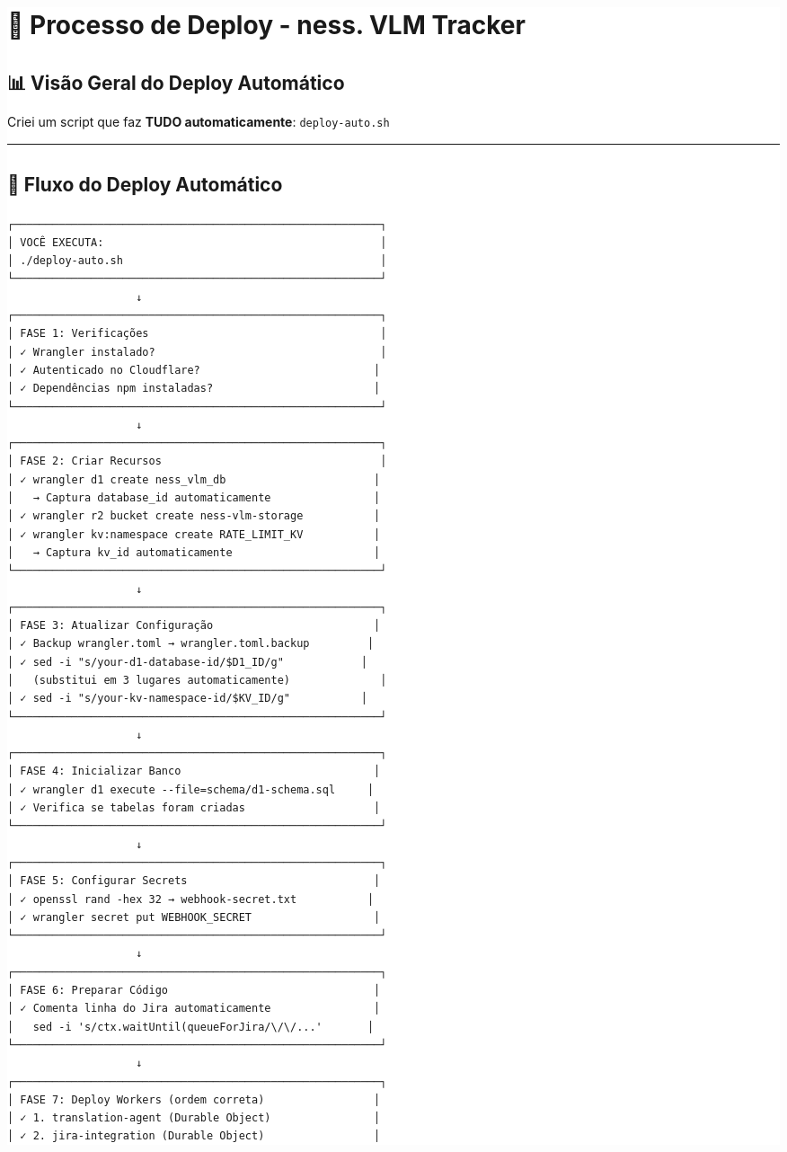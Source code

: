 # 🚀 Processo de Deploy - ness. VLM Tracker

## 📊 Visão Geral do Deploy Automático

Criei um script que faz **TUDO automaticamente**: `deploy-auto.sh`

---

## 🔄 Fluxo do Deploy Automático

```
┌─────────────────────────────────────────────────────────┐
│ VOCÊ EXECUTA:                                           │
│ ./deploy-auto.sh                                        │
└─────────────────────────────────────────────────────────┘
                    ↓
┌─────────────────────────────────────────────────────────┐
│ FASE 1: Verificações                                    │
│ ✓ Wrangler instalado?                                   │
│ ✓ Autenticado no Cloudflare?                           │
│ ✓ Dependências npm instaladas?                         │
└─────────────────────────────────────────────────────────┘
                    ↓
┌─────────────────────────────────────────────────────────┐
│ FASE 2: Criar Recursos                                  │
│ ✓ wrangler d1 create ness_vlm_db                       │
│   → Captura database_id automaticamente                │
│ ✓ wrangler r2 bucket create ness-vlm-storage           │
│ ✓ wrangler kv:namespace create RATE_LIMIT_KV           │
│   → Captura kv_id automaticamente                      │
└─────────────────────────────────────────────────────────┘
                    ↓
┌─────────────────────────────────────────────────────────┐
│ FASE 3: Atualizar Configuração                         │
│ ✓ Backup wrangler.toml → wrangler.toml.backup         │
│ ✓ sed -i "s/your-d1-database-id/$D1_ID/g"            │
│   (substitui em 3 lugares automaticamente)              │
│ ✓ sed -i "s/your-kv-namespace-id/$KV_ID/g"           │
└─────────────────────────────────────────────────────────┘
                    ↓
┌─────────────────────────────────────────────────────────┐
│ FASE 4: Inicializar Banco                              │
│ ✓ wrangler d1 execute --file=schema/d1-schema.sql     │
│ ✓ Verifica se tabelas foram criadas                    │
└─────────────────────────────────────────────────────────┘
                    ↓
┌─────────────────────────────────────────────────────────┐
│ FASE 5: Configurar Secrets                             │
│ ✓ openssl rand -hex 32 → webhook-secret.txt           │
│ ✓ wrangler secret put WEBHOOK_SECRET                   │
└─────────────────────────────────────────────────────────┘
                    ↓
┌─────────────────────────────────────────────────────────┐
│ FASE 6: Preparar Código                                │
│ ✓ Comenta linha do Jira automaticamente                │
│   sed -i 's/ctx.waitUntil(queueForJira/\/\/...'       │
└─────────────────────────────────────────────────────────┘
                    ↓
┌─────────────────────────────────────────────────────────┐
│ FASE 7: Deploy Workers (ordem correta)                 │
│ ✓ 1. translation-agent (Durable Object)                │
│ ✓ 2. jira-integration (Durable Object)                 │
```